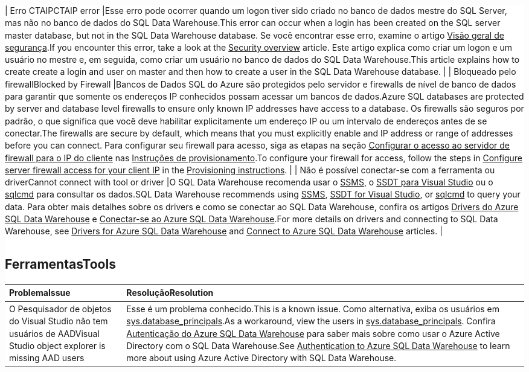 | <span data-ttu-id="be165-121">Erro CTAIP</span><span class="sxs-lookup"><span data-stu-id="be165-121">CTAIP error</span></span> |<span data-ttu-id="be165-122">Esse erro pode ocorrer quando um logon tiver sido criado no banco de dados mestre do SQL Server, mas não no banco de dados do SQL Data Warehouse.</span><span class="sxs-lookup"><span data-stu-id="be165-122">This error can occur when a login has been created on the SQL server master database, but not in the SQL Data Warehouse database.</span></span>  <span data-ttu-id="be165-123">Se você encontrar esse erro, examine o artigo [Visão geral de segurança][Security overview].</span><span class="sxs-lookup"><span data-stu-id="be165-123">If you encounter this error, take a look at the [Security overview][Security overview] article.</span></span>  <span data-ttu-id="be165-124">Este artigo explica como criar um logon e um usuário no mestre e, em seguida, como criar um usuário no banco de dados do SQL Data Warehouse.</span><span class="sxs-lookup"><span data-stu-id="be165-124">This article explains how to create create a login and user on master and then how to create a user in the SQL Data Warehouse database.</span></span> |
| <span data-ttu-id="be165-125">Bloqueado pelo firewall</span><span class="sxs-lookup"><span data-stu-id="be165-125">Blocked by Firewall</span></span> |<span data-ttu-id="be165-126">Bancos de Dados SQL do Azure são protegidos pelo servidor e firewalls de nível de banco de dados para garantir que somente os endereços IP conhecidos possam acessar um bancos de dados.</span><span class="sxs-lookup"><span data-stu-id="be165-126">Azure SQL databases are protected by server and database level firewalls to ensure only known IP addresses have access to a database.</span></span> <span data-ttu-id="be165-127">Os firewalls são seguros por padrão, o que significa que você deve habilitar explicitamente um endereço IP ou um intervalo de endereços antes de se conectar.</span><span class="sxs-lookup"><span data-stu-id="be165-127">The firewalls are secure by default, which means that you must explicitly enable and IP address or range of addresses before you can connect.</span></span>  <span data-ttu-id="be165-128">Para configurar seu firewall para acesso, siga as etapas na seção [Configurar o acesso ao servidor de firewall para o IP do cliente][Configure server firewall access for your client IP] nas [Instruções de provisionamento][Provisioning instructions].</span><span class="sxs-lookup"><span data-stu-id="be165-128">To configure your firewall for access, follow the steps in [Configure server firewall access for your client IP][Configure server firewall access for your client IP] in the [Provisioning instructions][Provisioning instructions].</span></span> |
| <span data-ttu-id="be165-129">Não é possível conectar-se com a ferramenta ou driver</span><span class="sxs-lookup"><span data-stu-id="be165-129">Cannot connect with tool or driver</span></span> |<span data-ttu-id="be165-130">O SQL Data Warehouse recomenda usar o [SSMS][SSMS], o [SSDT para Visual Studio][SSDT for Visual Studio] ou o [sqlcmd][sqlcmd] para consultar os dados.</span><span class="sxs-lookup"><span data-stu-id="be165-130">SQL Data Warehouse recommends using [SSMS][SSMS], [SSDT for Visual Studio][SSDT for Visual Studio], or [sqlcmd][sqlcmd] to query your data.</span></span> <span data-ttu-id="be165-131">Para obter mais detalhes sobre os drivers e como se conectar ao SQL Data Warehouse, confira os artigos [Drivers do Azure SQL Data Warehouse][Drivers for Azure SQL Data Warehouse] e [Conectar-se ao Azure SQL Data Warehouse][Connect to Azure SQL Data Warehouse].</span><span class="sxs-lookup"><span data-stu-id="be165-131">For more details on drivers and connecting to SQL Data Warehouse, see [Drivers for Azure SQL Data Warehouse][Drivers for Azure SQL Data Warehouse] and [Connect to Azure SQL Data Warehouse][Connect to Azure SQL Data Warehouse] articles.</span></span> |

## <a name="tools"></a><span data-ttu-id="be165-132">Ferramentas</span><span class="sxs-lookup"><span data-stu-id="be165-132">Tools</span></span>
| <span data-ttu-id="be165-133">Problema</span><span class="sxs-lookup"><span data-stu-id="be165-133">Issue</span></span> | <span data-ttu-id="be165-134">Resolução</span><span class="sxs-lookup"><span data-stu-id="be165-134">Resolution</span></span> |
|:--- |:--- |
| <span data-ttu-id="be165-135">O Pesquisador de objetos do Visual Studio não tem usuários de AAD</span><span class="sxs-lookup"><span data-stu-id="be165-135">Visual Studio object explorer is missing AAD users</span></span> |<span data-ttu-id="be165-136">Esse é um problema conhecido.</span><span class="sxs-lookup"><span data-stu-id="be165-136">This is a known issue.</span></span>  <span data-ttu-id="be165-137">Como alternativa, exiba os usuários em [sys.database_principals][sys.database_principals].</span><span class="sxs-lookup"><span data-stu-id="be165-137">As a workaround, view the users in [sys.database_principals][sys.database_principals].</span></span>  <span data-ttu-id="be165-138">Confira [Autenticação do Azure SQL Data Warehouse][Authentication to Azure SQL Data Warehouse] para saber mais sobre como usar o Azure Active Directory com o SQL Data Warehouse.</span><span class="sxs-lookup"><span data-stu-id="be165-138">See [Authentication to Azure SQL Data Warehouse][Authentication to Azure SQL Data Warehouse] to learn more about using Azure Active Directory with SQL Data Warehouse.</span></span> |

[Security overview]: ./sql-data-warehouse-overview-manage-security.md
[SSMS]: https://msdn.microsoft.com/library/mt238290.aspx
[SSDT for Visual Studio]: ./sql-data-warehouse-install-visual-studio.md
[Drivers for Azure SQL Data Warehouse]: ./sql-data-warehouse-connection-strings.md
[Connect to Azure SQL Data Warehouse]: ./sql-data-warehouse-connect-overview.md
[Scaling your SQL Data Warehouse]: ./sql-data-warehouse-manage-compute-overview.md
[DWU]: ./sql-data-warehouse-overview-what-is.md
[request a quota increase]: ./sql-data-warehouse-get-started-create-support-ticket.md#request-quota-change
[Learning how to monitor your queries]: ./sql-data-warehouse-manage-monitor.md
[Provisioning instructions]: ./sql-data-warehouse-get-started-provision.md
[Configure server firewall access for your client IP]: ./sql-data-warehouse-get-started-provision.md#create-a-server-level-firewall-rule-in-the-azure-portal
[SQL Data Warehouse best practices]: ./sql-data-warehouse-best-practices.md
[Table sizes]: ./sql-data-warehouse-tables-overview.md#table-size-queries
[Unsupported table features]: ./sql-data-warehouse-tables-overview.md#unsupported-table-features
[Unsupported data types]: ./sql-data-warehouse-tables-data-types.md#unsupported-data-types
[Overview]: ./sql-data-warehouse-tables-overview.md
[Data types]: ./sql-data-warehouse-tables-data-types.md
[Distribute]: ./sql-data-warehouse-tables-distribute.md
[Index]: ./sql-data-warehouse-tables-index.md
[Partition]: ./sql-data-warehouse-tables-partition.md
[Statistics]: ./sql-data-warehouse-tables-statistics.md
[Temporary]: ./sql-data-warehouse-tables-temporary.md
[Poor columnstore index quality]: ./sql-data-warehouse-tables-index.md#causes-of-poor-columnstore-index-quality
[Rebuild indexes to improve segment quality]: ./sql-data-warehouse-tables-index.md#rebuilding-indexes-to-improve-segment-quality
[Workload management]: ./sql-data-warehouse-develop-concurrency.md
[Using CTAS to work around unsupported UPDATE and DELETE syntax]: ./sql-data-warehouse-develop-ctas.md#using-ctas-to-work-around-unsupported-features
[UPDATE workarounds]: ./sql-data-warehouse-develop-ctas.md#ansi-join-replacement-for-update-statements
[DELETE workarounds]: ./sql-data-warehouse-develop-ctas.md#ansi-join-replacement-for-delete-statements
[MERGE workarounds]: ./sql-data-warehouse-develop-ctas.md#replace-merge-statements
[Stored procedure limitations]: ./sql-data-warehouse-develop-stored-procedures.md#limitations
[Authentication to Azure SQL Data Warehouse]: ./sql-data-warehouse-authentication.md
[Working around the PolyBase UTF-8 requirement]: ./sql-data-warehouse-load-polybase-guide.md#working-around-the-polybase-utf-8-requirement
[sys.database_principals]: https://msdn.microsoft.com/library/ms187328.aspx
[CREATE FUNCTION]: https://msdn.microsoft.com/library/mt203952.aspx
[sqlcmd]: https://azure.microsoft.com/en-us/documentation/articles/sql-data-warehouse-get-started-connect-sqlcmd/